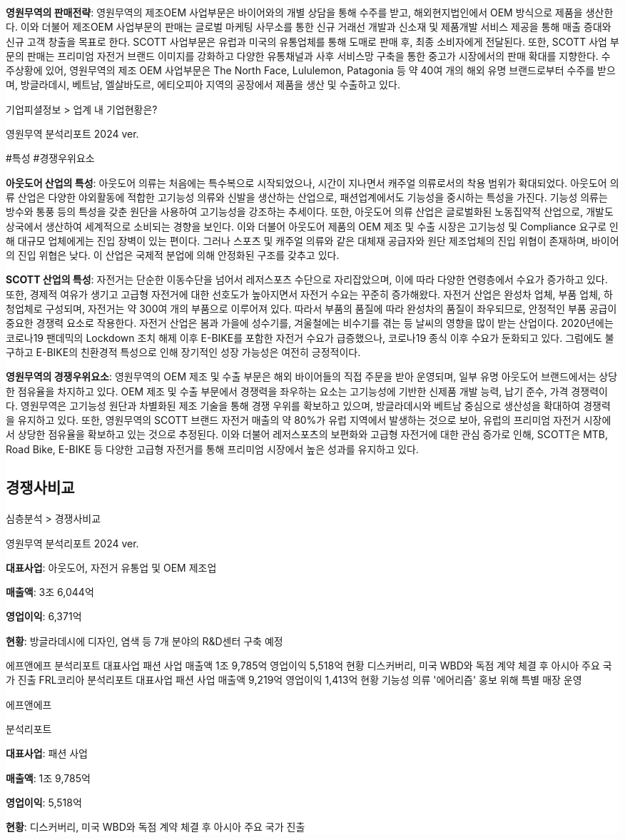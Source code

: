 **영원무역의 판매전략**: 영원무역의 제조OEM 사업부문은 바이어와의 개별 상담을 통해 수주를 받고, 해외현지법인에서 OEM 방식으로 제품을 생산한다. 이와 더불어 제조OEM 사업부문의 판매는 글로벌 마케팅 사무소를 통한 신규 거래선 개발과 신소재 및 제품개발 서비스 제공을 통해 매출 증대와 신규 고객 창출을 목표로 한다. SCOTT 사업부문은 유럽과 미국의 유통업체를 통해 도매로 판매 후, 최종 소비자에게 전달된다. 또한, SCOTT 사업 부문의 판매는 프리미엄 자전거 브랜드 이미지를 강화하고 다양한 유통채널과 사후 서비스망 구축을 통한 중고가 시장에서의 판매 확대를 지향한다. 수주상황에 있어, 영원무역의 제조 OEM 사업부문은 The North Face, Lululemon, Patagonia 등 약 40여 개의 해외 유명 브랜드로부터 수주를 받으며, 방글라데시, 베트남, 엘살바도르, 에티오피아 지역의 공장에서 제품을 생산 및 수출하고 있다.

기업피셜정보 > 업계 내 기업현황은?

영원무역 분석리포트 2024 ver.

#특성 #경쟁우위요소

**아웃도어 산업의 특성**: 아웃도어 의류는 처음에는 특수복으로 시작되었으나, 시간이 지나면서 캐주얼 의류로서의 착용 범위가 확대되었다. 아웃도어 의류 산업은 다양한 야외활동에 적합한 고기능성 의류와 신발을 생산하는 산업으로, 패션업계에서도 기능성을 중시하는 특성을 가진다. 기능성 의류는 방수와 통풍 등의 특성을 갖춘 원단을 사용하여 고기능성을 강조하는 추세이다.  또한, 아웃도어 의류 산업은 글로벌화된 노동집약적 산업으로, 개발도상국에서 생산하여 세계적으로 소비되는 경향을 보인다. 이와 더불어 아웃도어 제품의 OEM 제조 및 수출 시장은 고기능성 및 Compliance 요구로 인해 대규모 업체에게는 진입 장벽이 있는 편이다. 그러나 스포츠 및 캐주얼 의류와 같은 대체재 공급자와 원단 제조업체의 진입 위협이 존재하며, 바이어의 진입 위협은 낮다. 이 산업은 국제적 분업에 의해 안정화된 구조를 갖추고 있다.

**SCOTT 산업의 특성**: 자전거는 단순한 이동수단을 넘어서 레저스포츠 수단으로 자리잡았으며, 이에 따라 다양한 연령층에서 수요가 증가하고 있다. 또한, 경제적 여유가 생기고 고급형 자전거에 대한 선호도가 높아지면서 자전거 수요는 꾸준히 증가해왔다. 자전거 산업은 완성차 업체, 부품 업체, 하청업체로 구성되며, 자전거는 약 300여 개의 부품으로 이루어져 있다. 따라서 부품의 품질에 따라 완성차의 품질이 좌우되므로, 안정적인 부품 공급이 중요한 경쟁력 요소로 작용한다. 자전거 산업은 봄과 가을에 성수기를, 겨울철에는 비수기를 겪는 등 날씨의 영향을 많이 받는 산업이다. 2020년에는 코로나19 팬데믹의 Lockdown 조치 해제 이후 E-BIKE를 포함한 자전거 수요가 급증했으나, 코로나19 종식 이후 수요가 둔화되고 있다. 그럼에도 불구하고 E-BIKE의 친환경적 특성으로 인해 장기적인 성장 가능성은 여전히 긍정적이다.

**영원무역의 경쟁우위요소**: 영원무역의 OEM 제조 및 수출 부문은 해외 바이어들의 직접 주문을 받아 운영되며, 일부 유명 아웃도어 브랜드에서는 상당한 점유율을 차지하고 있다. OEM 제조 및 수출 부문에서 경쟁력을 좌우하는 요소는 고기능성에 기반한 신제품 개발 능력, 납기 준수, 가격 경쟁력이다. 영원무역은 고기능성 원단과 차별화된 제조 기술을 통해 경쟁 우위를 확보하고 있으며, 방글라데시와 베트남 중심으로 생산성을 확대하여 경쟁력을 유지하고 있다. 또한, 영원무역의 SCOTT 브랜드 자전거 매출의 약 80%가 유럽 지역에서 발생하는 것으로 보아, 유럽의 프리미엄 자전거 시장에서 상당한 점유율을 확보하고 있는 것으로 추정된다. 이와 더불어 레저스포츠의 보편화와 고급형 자전거에 대한 관심 증가로 인해, SCOTT은 MTB, Road Bike, E-BIKE 등 다양한 고급형 자전거를 통해 프리미엄 시장에서 높은 성과를 유지하고 있다.

## 경쟁사비교

심층분석 > 경쟁사비교

영원무역 분석리포트 2024 ver.

**대표사업**: 아웃도어, 자전거 유통업 및 OEM 제조업

**매출액**: 3조 6,044억

**영업이익**: 6,371억

**현황**: 방글라데시에 디자인, 염색 등 7개 분야의 R&D센터 구축 예정

에프앤에프 분석리포트 대표사업 패션 사업 매출액 1조 9,785억 영업이익 5,518억 현황 디스커버리, 미국 WBD와 독점 계약 체결 후 아시아 주요 국가 진출
FRL코리아 분석리포트 대표사업 패션 사업 매출액 9,219억 영업이익 1,413억 현황 기능성 의류 '에어리즘' 홍보 위해 특별 매장 운영

에프앤에프

분석리포트

**대표사업**: 패션 사업

**매출액**: 1조 9,785억

**영업이익**: 5,518억

**현황**: 디스커버리, 미국 WBD와 독점 계약 체결 후 아시아 주요 국가 진출
